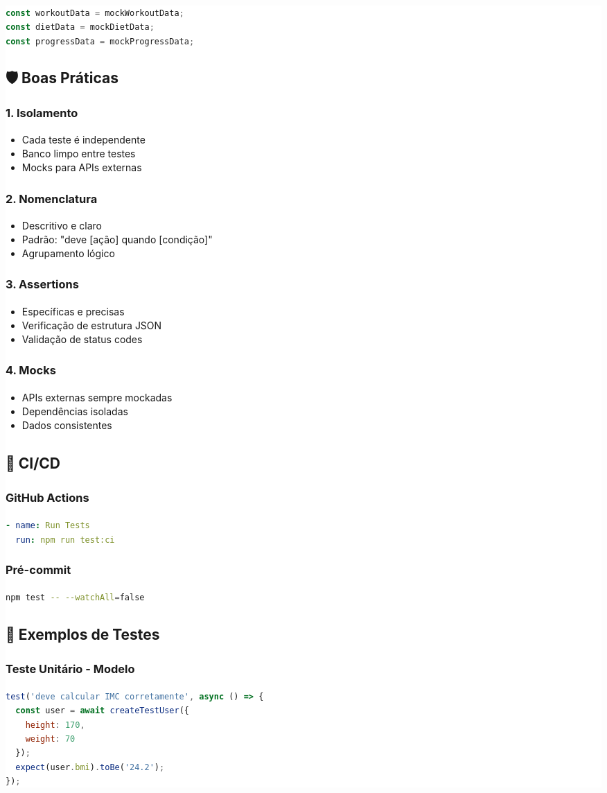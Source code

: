 ```javascript
const workoutData = mockWorkoutData;
const dietData = mockDietData;
const progressData = mockProgressData;
```

## 🛡️ Boas Práticas

### **1. Isolamento**
- Cada teste é independente
- Banco limpo entre testes
- Mocks para APIs externas

### **2. Nomenclatura**
- Descritivo e claro
- Padrão: "deve [ação] quando [condição]"
- Agrupamento lógico

### **3. Assertions**
- Específicas e precisas
- Verificação de estrutura JSON
- Validação de status codes

### **4. Mocks**
- APIs externas sempre mockadas
- Dependências isoladas
- Dados consistentes

## 🔄 CI/CD

### **GitHub Actions**
```yaml
- name: Run Tests
  run: npm run test:ci
```

### **Pré-commit**
```bash
npm test -- --watchAll=false
```

## 📝 Exemplos de Testes

### **Teste Unitário - Modelo**
```javascript
test('deve calcular IMC corretamente', async () => {
  const user = await createTestUser({
    height: 170,
    weight: 70
  });
  expect(user.bmi).toBe('24.2');
});
```
